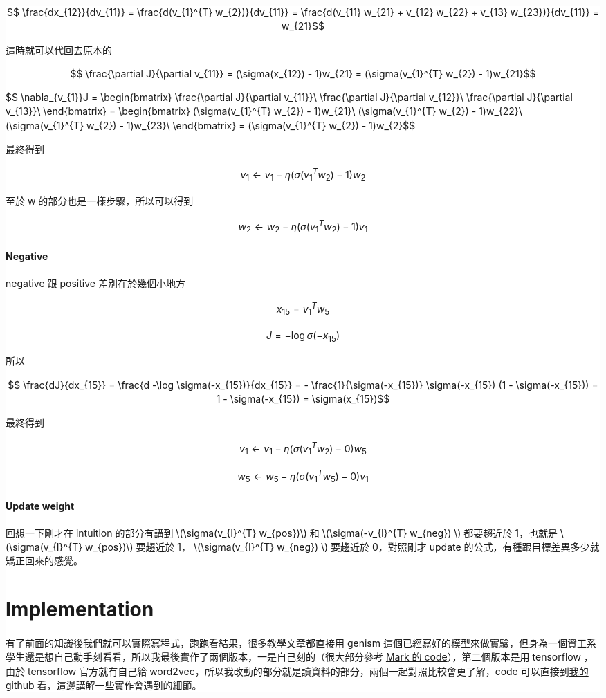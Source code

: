 $$ \frac{dx_{12}}{dv_{11}} = \frac{d(v_{1}^{T} w_{2})}{dv_{11}} = \frac{d(v_{11} w_{21} + v_{12} w_{22} + v_{13} w_{23})}{dv_{11}} = w_{21}$$

這時就可以代回去原本的

$$ \frac{\partial J}{\partial v_{11}} = (\sigma(x_{12}) - 1)w_{21} = (\sigma(v_{1}^{T} w_{2}) - 1)w_{21}$$

$$ \nabla_{v_{1}}J = \begin{bmatrix}
\frac{\partial J}{\partial v_{11}}\\
  \frac{\partial J}{\partial v_{12}}\\
  \frac{\partial J}{\partial v_{13}}\\
  \end{bmatrix}
 = \begin{bmatrix}
  (\sigma(v_{1}^{T} w_{2}) - 1)w_{21}\\
  (\sigma(v_{1}^{T} w_{2}) - 1)w_{22}\\
  (\sigma(v_{1}^{T} w_{2}) - 1)w_{23}\\
  \end{bmatrix}
  = (\sigma(v_{1}^{T} w_{2}) - 1)w_{2}\$$

最終得到

$$ v_{1} \leftarrow v_{1} - \eta (\sigma(v_{1}^{T} w_{2}) - 1)w_{2}$$

至於 w 的部分也是一樣步驟，所以可以得到

$$ w_{2} \leftarrow w_{2} - \eta (\sigma(v_{1}^{T} w_{2}) - 1)v_{1}$$

#### Negative

negative 跟 positive 差別在於幾個小地方

$$ x_{15} = v_{1}^{T} w_{5}$$

$$ J = -\log \sigma(-x_{15}) $$

所以

$$ \frac{dJ}{dx_{15}} = \frac{d -\log \sigma(-x_{15})}{dx_{15}} = - \frac{1}{\sigma(-x_{15})} \sigma(-x_{15}) (1 - \sigma(-x_{15})) = 1 - \sigma(-x_{15}) = \sigma(x_{15})$$

最終得到

$$ v_{1} \leftarrow v_{1} - \eta (\sigma(v_{1}^{T} w_{2}) - 0)w_{5}$$

$$ w_{5} \leftarrow w_{5} - \eta (\sigma(v_{1}^{T} w_{5}) - 0)v_{1}$$

#### Update weight

回想一下剛才在 intuition 的部分有講到 \\(\sigma(v_{I}^{T} w_{pos})\\) 和 \\(\sigma(-v_{I}^{T} w_{neg}) \\) 都要趨近於 1，也就是 \\(\sigma(v_{I}^{T} w_{pos})\\) 要趨近於 1， \\(\sigma(v_{I}^{T} w_{neg}) \\) 要趨近於 0，對照剛才 update 的公式，有種跟目標差異多少就矯正回來的感覺。

# Implementation

有了前面的知識後我們就可以實際寫程式，跑跑看結果，很多教學文章都直接用 [genism](https://radimrehurek.com/gensim/) 這個已經寫好的模型來做實驗，但身為一個資工系學生還是想自己動手刻看看，所以我最後實作了兩個版本，一是自己刻的（很大部分參考 [Mark 的 code](http://cpmarkchang.logdown.com/posts/773558-neural-network-word2vec-part-3-implementation)），第二個版本是用 tensorflow ，由於 tensorflow 官方就有自己給 word2vec，所以我改動的部分就是讀資料的部分，兩個一起對照比較會更了解，code 可以直接到[我的 github](https://github.com/ctjoy/word2vec_tutorial) 看，這邊講解一些實作會遇到的細節。 

